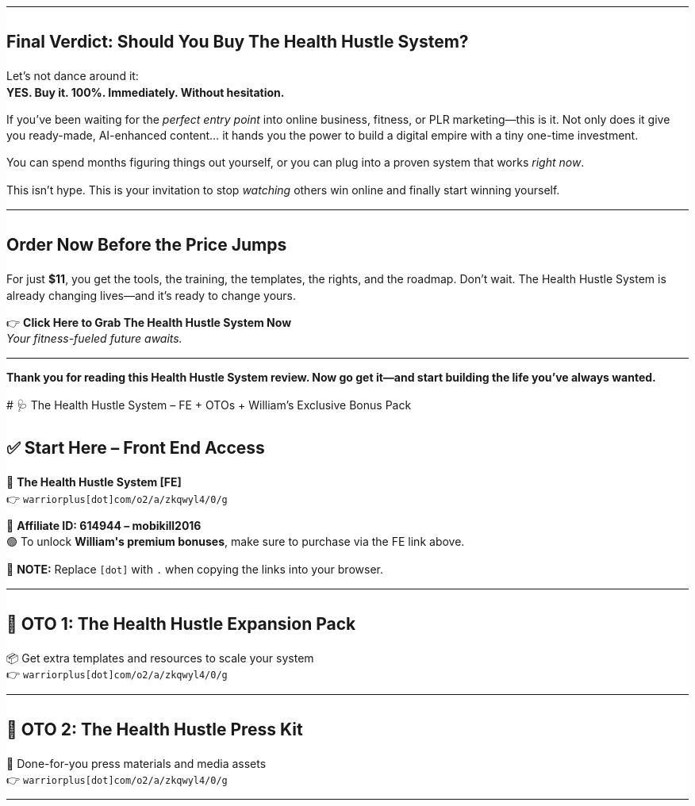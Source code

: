 
<hr data-start="5500" data-end="5503" />

<h2 data-start="5505" data-end="5563">Final Verdict: Should You Buy The Health Hustle System?</h2>
<p data-start="5565" data-end="5649">Let’s not dance around it:<br data-start="5591" data-end="5594" /><strong data-start="5594" data-end="5649">YES. Buy it. 100%. Immediately. Without hesitation.</strong></p>
<p data-start="5651" data-end="5904">If you’ve been waiting for the <em data-start="5682" data-end="5703">perfect entry point</em> into online business, fitness, or PLR marketing—this is it. Not only does it give you ready-made, AI-enhanced content… it hands you the power to build a digital empire with a tiny one-time investment.</p>
<p data-start="5906" data-end="6017">You can spend months figuring things out yourself, or you can plug into a proven system that works <em data-start="6005" data-end="6016">right now</em>.</p>
<p data-start="6019" data-end="6132">This isn’t hype. This is your invitation to stop <em data-start="6068" data-end="6078">watching</em> others win online and finally start winning yourself.</p>


<hr data-start="6134" data-end="6137" />

<h2 data-start="6139" data-end="6174">Order Now Before the Price Jumps</h2>
<p data-start="6176" data-end="6365">For just <strong data-start="6185" data-end="6192">$11</strong>, you get the tools, the training, the templates, the rights, and the roadmap. Don’t wait. The Health Hustle System is already changing lives—and it’s ready to change yours.</p>
<p data-start="6367" data-end="6460">👉 <strong data-start="6370" data-end="6421">Click Here to Grab The Health Hustle System Now</strong><br data-start="6421" data-end="6424" /><em data-start="6424" data-end="6460">Your fitness-fueled future awaits.</em></p>


<hr data-start="6462" data-end="6465" />
<p data-start="6467" data-end="6590" data-is-last-node="" data-is-only-node=""><strong data-start="6467" data-end="6590" data-is-last-node="">Thank you for reading this Health Hustle System review. Now go get it—and start building the life you’ve always wanted.</strong></p>
# 🩺 The Health Hustle System – FE + OTOs + William’s Exclusive Bonus Pack

## ✅ Start Here – Front End Access  
💼 **The Health Hustle System [FE]**  
👉 `warriorplus[dot]com/o2/a/zkqwyl4/0/g`

🔑 **Affiliate ID: 614944 – mobikill2016**  
🟢 To unlock **William's premium bonuses**, make sure to purchase via the FE link above.

📝 **NOTE:** Replace `[dot]` with `.` when copying the links into your browser.

---

## 🚀 OTO 1: The Health Hustle Expansion Pack  
📦 Get extra templates and resources to scale your system  
👉 `warriorplus[dot]com/o2/a/zkqwyl4/0/g`

---

## 🚀 OTO 2: The Health Hustle Press Kit  
📰 Done-for-you press materials and media assets  
👉 `warriorplus[dot]com/o2/a/zkqwyl4/0/g`

---